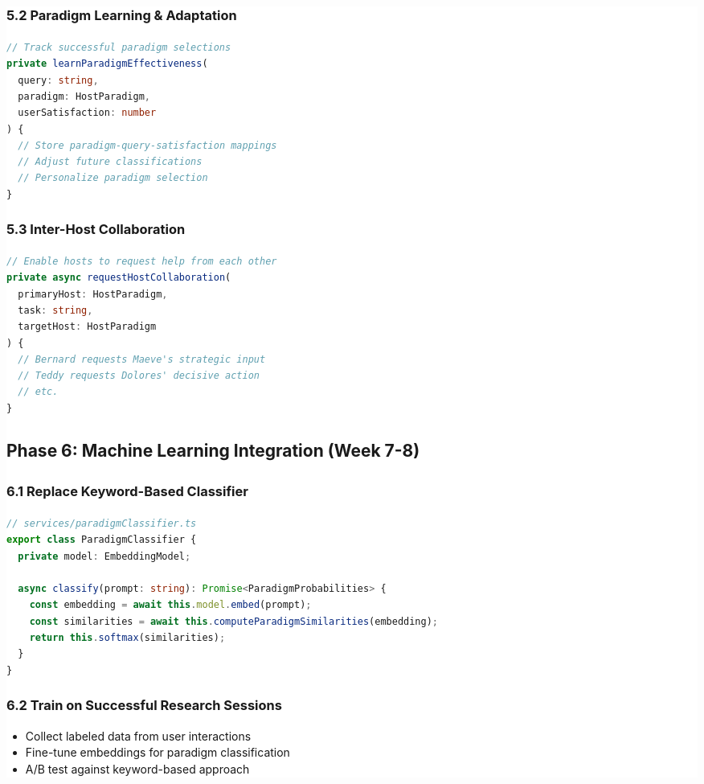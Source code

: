 ### 5.2 Paradigm Learning & Adaptation

```typescript
// Track successful paradigm selections
private learnParadigmEffectiveness(
  query: string,
  paradigm: HostParadigm,
  userSatisfaction: number
) {
  // Store paradigm-query-satisfaction mappings
  // Adjust future classifications
  // Personalize paradigm selection
}
```

### 5.3 Inter-Host Collaboration

```typescript
// Enable hosts to request help from each other
private async requestHostCollaboration(
  primaryHost: HostParadigm,
  task: string,
  targetHost: HostParadigm
) {
  // Bernard requests Maeve's strategic input
  // Teddy requests Dolores' decisive action
  // etc.
}
```

## Phase 6: Machine Learning Integration (Week 7-8)

### 6.1 Replace Keyword-Based Classifier

```typescript
// services/paradigmClassifier.ts
export class ParadigmClassifier {
  private model: EmbeddingModel;

  async classify(prompt: string): Promise<ParadigmProbabilities> {
    const embedding = await this.model.embed(prompt);
    const similarities = await this.computeParadigmSimilarities(embedding);
    return this.softmax(similarities);
  }
}
```

### 6.2 Train on Successful Research Sessions

- Collect labeled data from user interactions
- Fine-tune embeddings for paradigm classification
- A/B test against keyword-based approach
